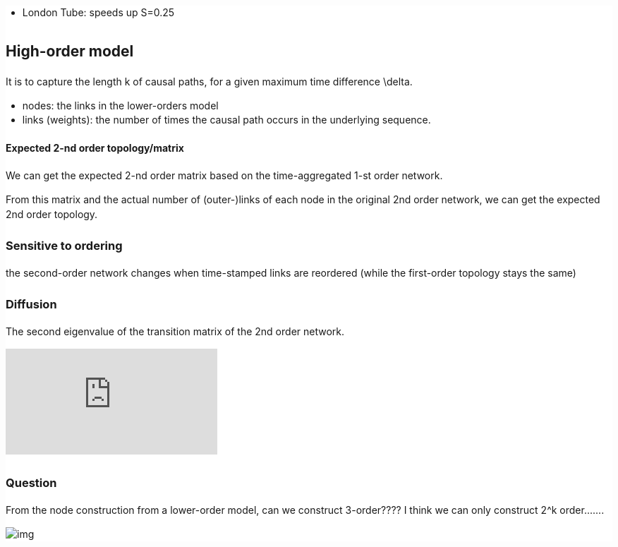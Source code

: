- London Tube: speeds up S=0.25

## High-order model

It is to capture the length k of causal paths, for a given maximum time difference \delta.

- nodes: the links in the lower-orders model
- links (weights): the number of times the causal path occurs in the underlying sequence. 

#### Expected 2-nd order topology/matrix

We can get the expected 2-nd order matrix based on the time-aggregated 1-st order network.

From this matrix and the actual number of (outer-)links of each node in the original 2nd order network, we can get the expected 2nd order topology. 

### Sensitive to ordering

the second-order network changes when time-stamped links are reordered (while the first-order topology stays the same)

### Diffusion

The second eigenvalue of the transition matrix of the 2nd order network.

![img](http://latex.codecogs.com/svg.latex?S%5Csimeq%20%5Cfrac%7B%5Cln%7C%5Clambda_2%28%5Ctilde%7BT%7D%29%7C%7D%7B%5Cln%7C%5Clambda_2%28T%29%7C%7D)



### Question

From the node construction from a lower-order model, can we construct 3-order???? I think we can only construct 2^k order....... 

![img](http://assets.processon.com/chart_image/5d545352e4b0145255ba0742.png)